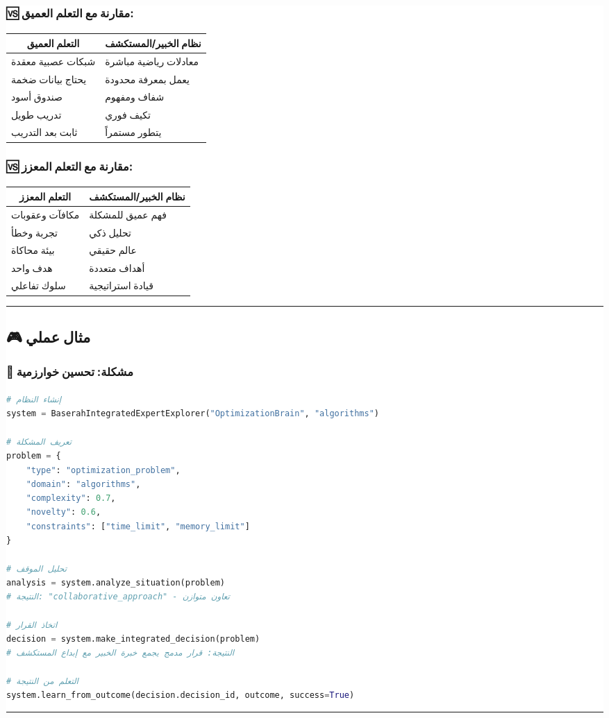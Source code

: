 ### 🆚 **مقارنة مع التعلم العميق:**

| **التعلم العميق** | **نظام الخبير/المستكشف** |
|-------------------|---------------------------|
| شبكات عصبية معقدة | معادلات رياضية مباشرة |
| يحتاج بيانات ضخمة | يعمل بمعرفة محدودة |
| صندوق أسود | شفاف ومفهوم |
| تدريب طويل | تكيف فوري |
| ثابت بعد التدريب | يتطور مستمراً |

### 🆚 **مقارنة مع التعلم المعزز:**

| **التعلم المعزز** | **نظام الخبير/المستكشف** |
|-------------------|---------------------------|
| مكافآت وعقوبات | فهم عميق للمشكلة |
| تجربة وخطأ | تحليل ذكي |
| بيئة محاكاة | عالم حقيقي |
| هدف واحد | أهداف متعددة |
| سلوك تفاعلي | قيادة استراتيجية |

---

## 🎮 مثال عملي

### 🎯 **مشكلة: تحسين خوارزمية**

```python
# إنشاء النظام
system = BaserahIntegratedExpertExplorer("OptimizationBrain", "algorithms")

# تعريف المشكلة
problem = {
    "type": "optimization_problem",
    "domain": "algorithms",
    "complexity": 0.7,
    "novelty": 0.6,
    "constraints": ["time_limit", "memory_limit"]
}

# تحليل الموقف
analysis = system.analyze_situation(problem)
# النتيجة: "collaborative_approach" - تعاون متوازن

# اتخاذ القرار
decision = system.make_integrated_decision(problem)
# النتيجة: قرار مدمج يجمع خبرة الخبير مع إبداع المستكشف

# التعلم من النتيجة
system.learn_from_outcome(decision.decision_id, outcome, success=True)
```

---